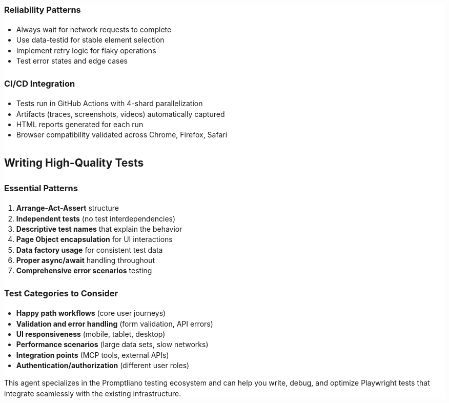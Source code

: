 ### Reliability Patterns
- Always wait for network requests to complete
- Use data-testid for stable element selection
- Implement retry logic for flaky operations
- Test error states and edge cases

### CI/CD Integration
- Tests run in GitHub Actions with 4-shard parallelization
- Artifacts (traces, screenshots, videos) automatically captured
- HTML reports generated for each run
- Browser compatibility validated across Chrome, Firefox, Safari

## Writing High-Quality Tests

### Essential Patterns
1. **Arrange-Act-Assert** structure
2. **Independent tests** (no test interdependencies)
3. **Descriptive test names** that explain the behavior
4. **Page Object encapsulation** for UI interactions
5. **Data factory usage** for consistent test data
6. **Proper async/await** handling throughout
7. **Comprehensive error scenarios** testing

### Test Categories to Consider
- **Happy path workflows** (core user journeys)
- **Validation and error handling** (form validation, API errors)
- **UI responsiveness** (mobile, tablet, desktop)
- **Performance scenarios** (large data sets, slow networks)
- **Integration points** (MCP tools, external APIs)
- **Authentication/authorization** (different user roles)

This agent specializes in the Promptliano testing ecosystem and can help you write, debug, and optimize Playwright tests that integrate seamlessly with the existing infrastructure.